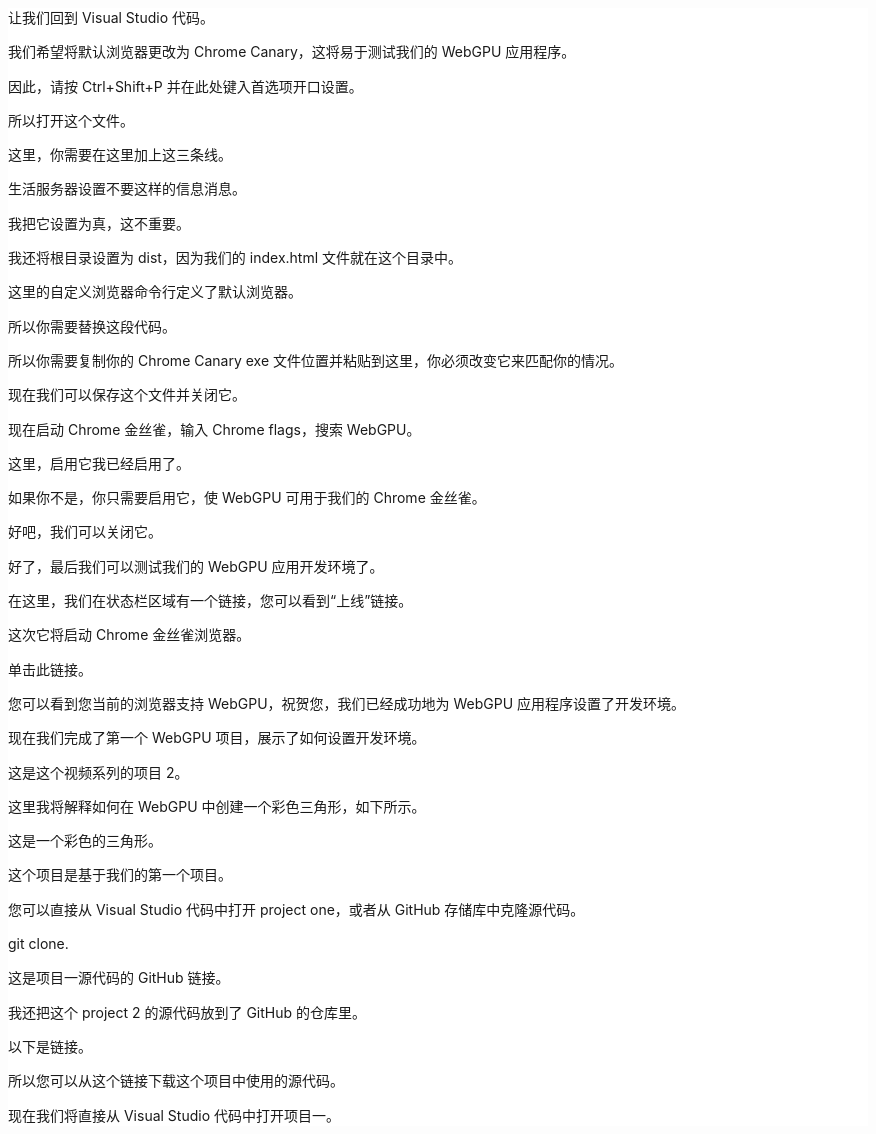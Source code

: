让我们回到 Visual Studio 代码。

我们希望将默认浏览器更改为 Chrome Canary，这将易于测试我们的 WebGPU 应用程序。

因此，请按 Ctrl+Shift+P 并在此处键入首选项开口设置。

所以打开这个文件。

这里，你需要在这里加上这三条线。

生活服务器设置不要这样的信息消息。

我把它设置为真，这不重要。

我还将根目录设置为 dist，因为我们的 index.html 文件就在这个目录中。

这里的自定义浏览器命令行定义了默认浏览器。

所以你需要替换这段代码。

所以你需要复制你的 Chrome Canary exe 文件位置并粘贴到这里，你必须改变它来匹配你的情况。

现在我们可以保存这个文件并关闭它。

现在启动 Chrome 金丝雀，输入 Chrome flags，搜索 WebGPU。

这里，启用它我已经启用了。

如果你不是，你只需要启用它，使 WebGPU 可用于我们的 Chrome 金丝雀。

好吧，我们可以关闭它。

好了，最后我们可以测试我们的 WebGPU 应用开发环境了。

在这里，我们在状态栏区域有一个链接，您可以看到“上线”链接。

这次它将启动 Chrome 金丝雀浏览器。

单击此链接。

您可以看到您当前的浏览器支持 WebGPU，祝贺您，我们已经成功地为 WebGPU 应用程序设置了开发环境。

现在我们完成了第一个 WebGPU 项目，展示了如何设置开发环境。

这是这个视频系列的项目 2。

这里我将解释如何在 WebGPU 中创建一个彩色三角形，如下所示。

这是一个彩色的三角形。

这个项目是基于我们的第一个项目。

您可以直接从 Visual Studio 代码中打开 project one，或者从 GitHub 存储库中克隆源代码。

git clone.

这是项目一源代码的 GitHub 链接。

我还把这个 project 2 的源代码放到了 GitHub 的仓库里。

以下是链接。

所以您可以从这个链接下载这个项目中使用的源代码。

现在我们将直接从 Visual Studio 代码中打开项目一。
